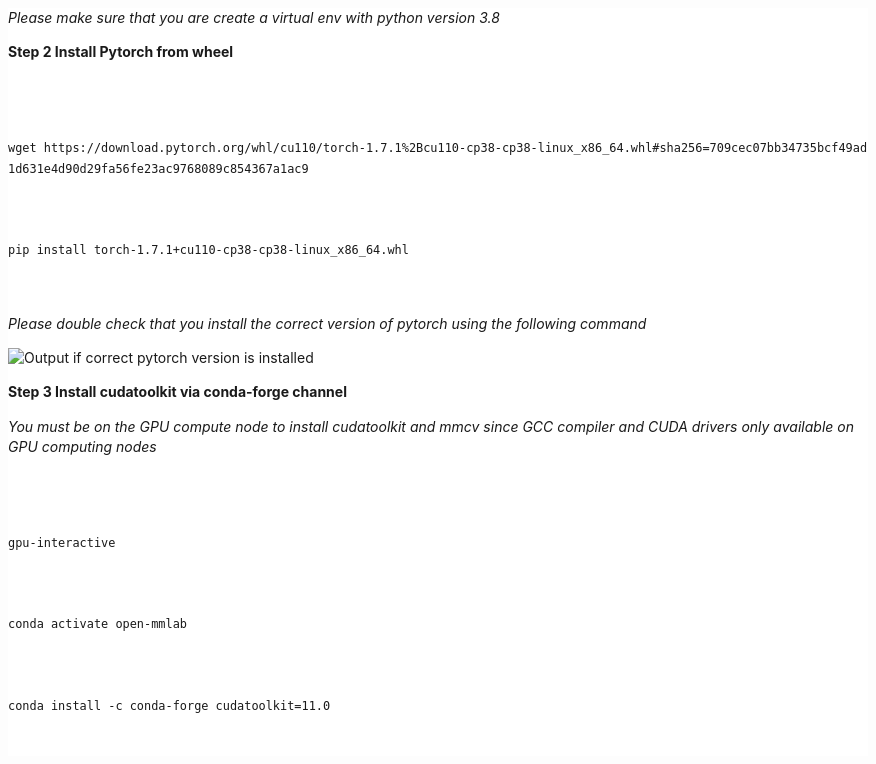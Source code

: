
*Please make sure that you are create a virtual env with python version 3.8*

  

  

**Step 2 Install Pytorch from wheel**

  

  

```

  

wget https://download.pytorch.org/whl/cu110/torch-1.7.1%2Bcu110-cp38-cp38-linux_x86_64.whl#sha256=709cec07bb34735bcf49ad1d631e4d90d29fa56fe23ac9768089c854367a1ac9

  

pip install torch-1.7.1+cu110-cp38-cp38-linux_x86_64.whl

  

```

  

  

*Please double check that you install the correct version of pytorch using the following command*

  

  

![Output if correct pytorch version is installed](./check_torch.png)

  

  

**Step 3 Install cudatoolkit via conda-forge channel**

  

  

*You must be on the GPU compute node to install cudatoolkit and mmcv since GCC compiler and CUDA drivers only available on GPU computing nodes*

  

  

```

  

gpu-interactive

  

conda activate open-mmlab

  

conda install -c conda-forge cudatoolkit=11.0

  

```

